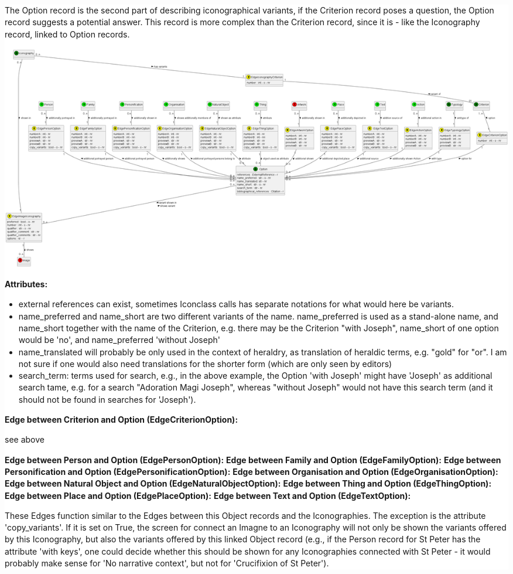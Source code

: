 The Option record is the second part of describing iconographical variants, if the Criterion record poses a question, the Option record suggests a potential answer. This record is more complex than the Criterion record, since it is - like the Iconography record, linked to Option records. 


![Create](./class_diagrams/option.png)

**Attributes:**
- external references can exist, sometimes Iconclass calls has separate notations for what would here be variants. 
- name_preferred and name_short are two different variants of the name. name_preferred is used as a stand-alone name, and name_short together with the name of the Criterion, e.g. there may be the Criterion "with Joseph", name_short of one option would be 'no', and name_preferred 'without Joseph'
- name_translated will probably be only used in the context of heraldry, as translation of heraldic terms, e.g. "gold" for "or". I am not sure if one would also need translations for the shorter form (which are only seen by editors)
- search_term: terms used for search, e.g., in the above example, the Option 'with Joseph' might have 'Joseph' as additional search tame, e.g. for a search "Adoration Magi Joseph", whereas "without Joseph" would not have this search term (and it should not be found in searches for 'Joseph'). 

**Edge between Criterion and Option (EdgeCriterionOption):**

see above

**Edge between Person and Option (EdgePersonOption):**
**Edge between Family and Option (EdgeFamilyOption):**
**Edge between Personification and Option (EdgePersonificationOption):**
**Edge between Organisation and Option (EdgeOrganisationOption):**
**Edge between Natural Object and Option (EdgeNaturalObjectOption):**
**Edge between Thing and Option (EdgeThingOption):**
**Edge between Place and Option (EdgePlaceOption):**
**Edge between Text and Option (EdgeTextOption):**

These Edges function similar to the Edges between this Object records and the Iconographies. The exception is the attribute 'copy_variants'. If it is set on True, the screen for connect an Imagne to an Iconography will not only be shown the variants offered by this Iconography, but also the variants offered by this linked Object record (e.g., if the Person record for St Peter has the attribute 'with keys', one could decide whether this should be shown for any Iconographies connected with St Peter - it would probably make sense for 'No narrative context', but not for 'Crucifixion of St Peter'). 
